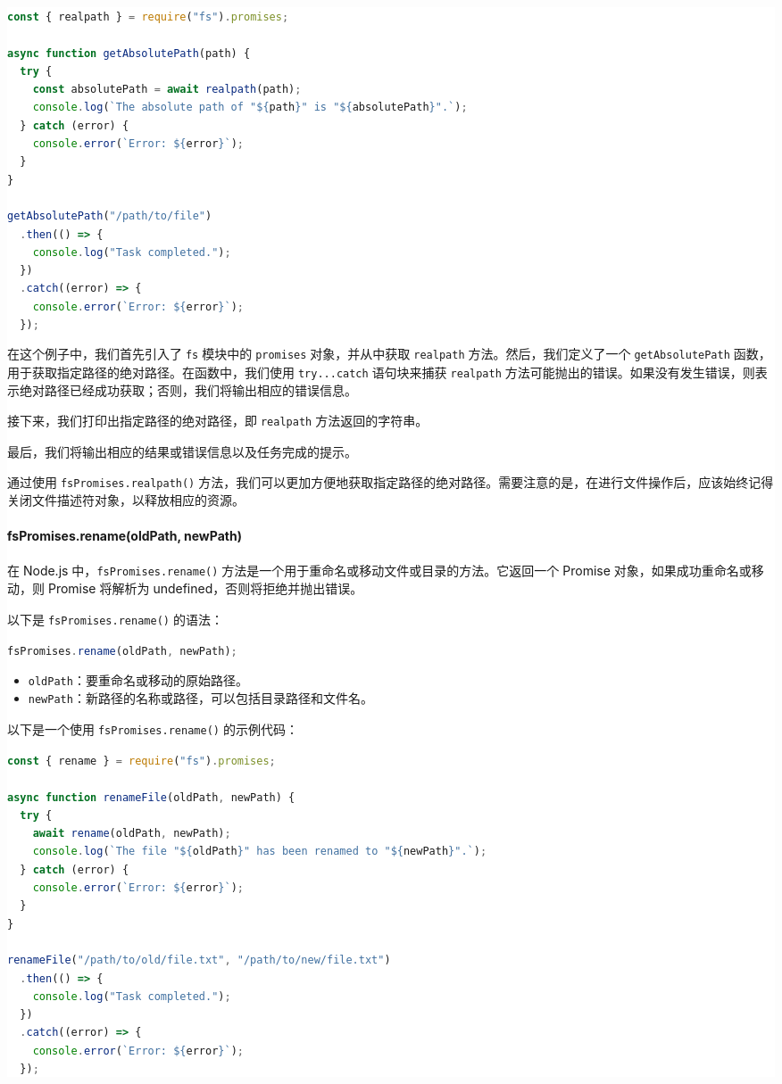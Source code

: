 ```javascript
const { realpath } = require("fs").promises;

async function getAbsolutePath(path) {
  try {
    const absolutePath = await realpath(path);
    console.log(`The absolute path of "${path}" is "${absolutePath}".`);
  } catch (error) {
    console.error(`Error: ${error}`);
  }
}

getAbsolutePath("/path/to/file")
  .then(() => {
    console.log("Task completed.");
  })
  .catch((error) => {
    console.error(`Error: ${error}`);
  });
```

在这个例子中，我们首先引入了 `fs` 模块中的 `promises` 对象，并从中获取 `realpath` 方法。然后，我们定义了一个 `getAbsolutePath` 函数，用于获取指定路径的绝对路径。在函数中，我们使用 `try...catch` 语句块来捕获 `realpath` 方法可能抛出的错误。如果没有发生错误，则表示绝对路径已经成功获取；否则，我们将输出相应的错误信息。

接下来，我们打印出指定路径的绝对路径，即 `realpath` 方法返回的字符串。

最后，我们将输出相应的结果或错误信息以及任务完成的提示。

通过使用 `fsPromises.realpath()` 方法，我们可以更加方便地获取指定路径的绝对路径。需要注意的是，在进行文件操作后，应该始终记得关闭文件描述符对象，以释放相应的资源。

#### fsPromises.rename(oldPath, newPath)

在 Node.js 中，`fsPromises.rename()` 方法是一个用于重命名或移动文件或目录的方法。它返回一个 Promise 对象，如果成功重命名或移动，则 Promise 将解析为 undefined，否则将拒绝并抛出错误。

以下是 `fsPromises.rename()` 的语法：

```javascript
fsPromises.rename(oldPath, newPath);
```

- `oldPath`：要重命名或移动的原始路径。
- `newPath`：新路径的名称或路径，可以包括目录路径和文件名。

以下是一个使用 `fsPromises.rename()` 的示例代码：

```javascript
const { rename } = require("fs").promises;

async function renameFile(oldPath, newPath) {
  try {
    await rename(oldPath, newPath);
    console.log(`The file "${oldPath}" has been renamed to "${newPath}".`);
  } catch (error) {
    console.error(`Error: ${error}`);
  }
}

renameFile("/path/to/old/file.txt", "/path/to/new/file.txt")
  .then(() => {
    console.log("Task completed.");
  })
  .catch((error) => {
    console.error(`Error: ${error}`);
  });
```
